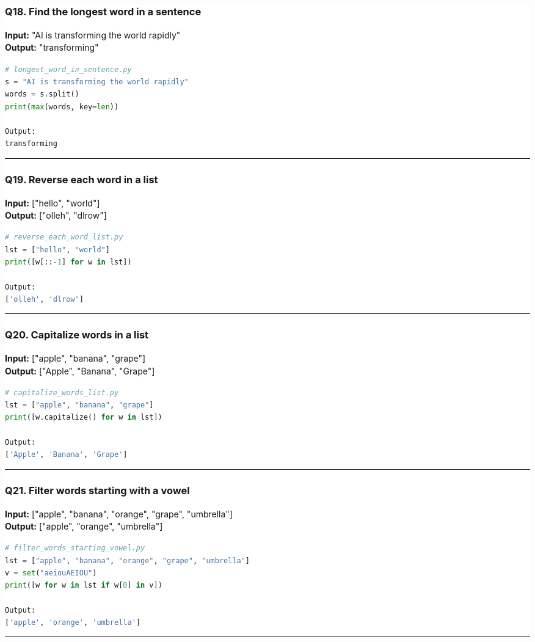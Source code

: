 ### Q18. Find the longest word in a sentence
**Input:** "AI is transforming the world rapidly"  
**Output:** "transforming"
```python
# longest_word_in_sentence.py
s = "AI is transforming the world rapidly"
words = s.split()
print(max(words, key=len))

Output:
transforming
```
---

### Q19. Reverse each word in a list
**Input:** ["hello", "world"]  
**Output:** ["olleh", "dlrow"]
```python
# reverse_each_word_list.py
lst = ["hello", "world"]
print([w[::-1] for w in lst])

Output:
['olleh', 'dlrow']
```
---

### Q20. Capitalize words in a list
**Input:** ["apple", "banana", "grape"]  
**Output:** ["Apple", "Banana", "Grape"]
```python
# capitalize_words_list.py
lst = ["apple", "banana", "grape"]
print([w.capitalize() for w in lst])

Output:
['Apple', 'Banana', 'Grape']
```
---

### Q21. Filter words starting with a vowel
**Input:** ["apple", "banana", "orange", "grape", "umbrella"]  
**Output:** ["apple", "orange", "umbrella"]
```python
# filter_words_starting_vowel.py
lst = ["apple", "banana", "orange", "grape", "umbrella"]
v = set("aeiouAEIOU")
print([w for w in lst if w[0] in v])

Output:
['apple', 'orange', 'umbrella']
```
---
